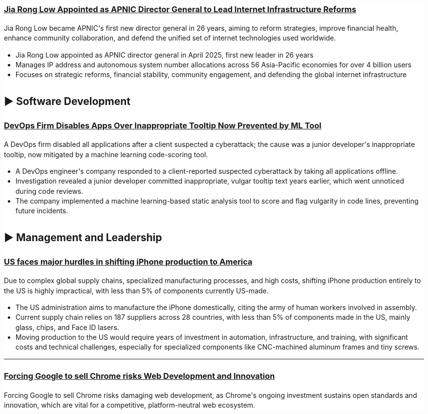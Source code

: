 ### [Jia Rong Low Appointed as APNIC Director General to Lead Internet Infrastructure Reforms](https://www.theregister.com/2025/04/27/apnic_jia_rong_low/)
Jia Rong Low became APNIC's first new director general in 26 years, aiming to reform strategies, improve financial health, enhance community collaboration, and defend the unified set of internet technologies used worldwide.

* Jia Rong Low appointed as APNIC director general in April 2025, first new leader in 26 years
* Manages IP address and autonomous system number allocations across 56 Asia-Pacific economies for over 4 billion users
* Focuses on strategic reforms, financial stability, community engagement, and defending the global internet infrastructure



## ▶️ Software Development

### [DevOps Firm Disables Apps Over Inappropriate Tooltip Now Prevented by ML Tool](https://www.theregister.com/2025/04/28/who_me/)
A DevOps firm disabled all applications after a client suspected a cyberattack; the cause was a junior developer's inappropriate tooltip, now mitigated by a machine learning code-scoring tool.

* A DevOps engineer's company responded to a client-reported suspected cyberattack by taking all applications offline.
* Investigation revealed a junior developer committed inappropriate, vulgar tooltip text years earlier, which went unnoticed during code reviews.
* The company implemented a machine learning-based static analysis tool to score and flag vulgarity in code lines, preventing future incidents.



## ▶️ Management and Leadership

### [US faces major hurdles in shifting iPhone production to America](https://t.co/5TjImuKMt9)
Due to complex global supply chains, specialized manufacturing processes, and high costs, shifting iPhone production entirely to the US is highly impractical, with less than 5% of components currently US-made.

* The US administration aims to manufacture the iPhone domestically, citing the army of human workers involved in assembly.
* Current supply chain relies on 187 suppliers across 28 countries, with less than 5% of components made in the US, mainly glass, chips, and Face ID lasers.
* Moving production to the US would require years of investment in automation, infrastructure, and training, with significant costs and technical challenges, especially for specialized components like CNC-machined aluminum frames and tiny screws.


---

### [Forcing Google to sell Chrome risks Web Development and Innovation](https://world.hey.com/dhh/don-t-make-google-sell-chrome-93cefbc6)
Forcing Google to sell Chrome risks damaging web development, as Chrome's ongoing investment sustains open standards and innovation, which are vital for a competitive, platform-neutral web ecosystem.
